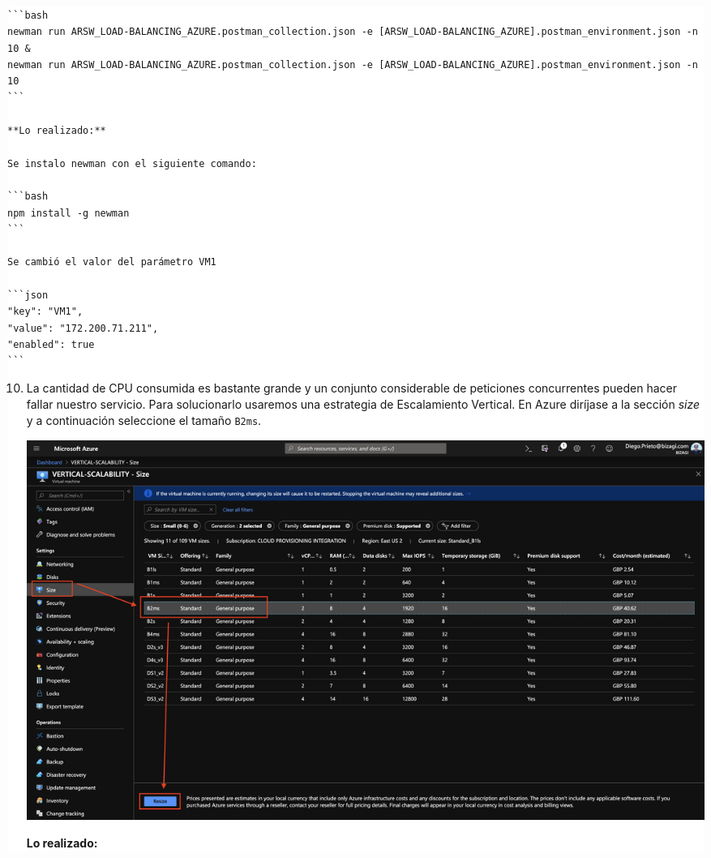    ```bash
    newman run ARSW_LOAD-BALANCING_AZURE.postman_collection.json -e [ARSW_LOAD-BALANCING_AZURE].postman_environment.json -n 10 &
    newman run ARSW_LOAD-BALANCING_AZURE.postman_collection.json -e [ARSW_LOAD-BALANCING_AZURE].postman_environment.json -n 10
    ```

    **Lo realizado:**

    Se instalo newman con el siguiente comando:

    ```bash
    npm install -g newman
    ```

    Se cambió el valor del parámetro VM1

    ```json
    "key": "VM1",
    "value": "172.200.71.211",
    "enabled": true
    ```

10. La cantidad de CPU consumida es bastante grande y un conjunto considerable de peticiones concurrentes pueden hacer fallar nuestro servicio. Para solucionarlo usaremos una estrategia de Escalamiento Vertical. En Azure diríjase a la sección *size* y a continuación seleccione el tamaño `B2ms`.

    ![Imágen 3](images/part1/part1-vm-resize.png)

    **Lo realizado:**
